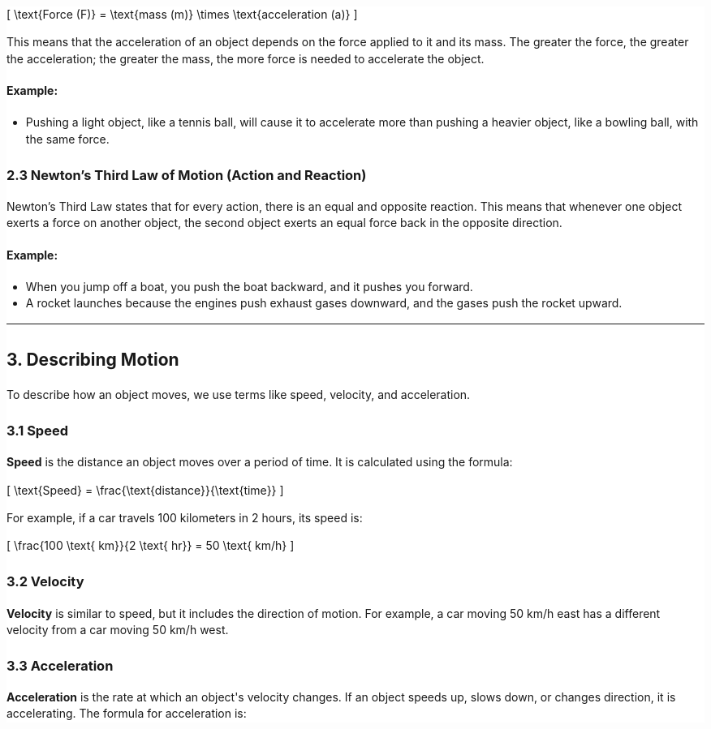 \[
\text{Force (F)} = \text{mass (m)} \times \text{acceleration (a)}
\]

This means that the acceleration of an object depends on the force applied to it and its mass. The greater the force, the greater the acceleration; the greater the mass, the more force is needed to accelerate the object.

#### Example:
- Pushing a light object, like a tennis ball, will cause it to accelerate more than pushing a heavier object, like a bowling ball, with the same force.

### 2.3 Newton’s Third Law of Motion (Action and Reaction)

Newton’s Third Law states that for every action, there is an equal and opposite reaction. This means that whenever one object exerts a force on another object, the second object exerts an equal force back in the opposite direction.

#### Example:
- When you jump off a boat, you push the boat backward, and it pushes you forward.
- A rocket launches because the engines push exhaust gases downward, and the gases push the rocket upward.

---

## 3. Describing Motion

To describe how an object moves, we use terms like speed, velocity, and acceleration.

### 3.1 Speed

**Speed** is the distance an object moves over a period of time. It is calculated using the formula:

\[
\text{Speed} = \frac{\text{distance}}{\text{time}}
\]

For example, if a car travels 100 kilometers in 2 hours, its speed is:

\[
\frac{100 \text{ km}}{2 \text{ hr}} = 50 \text{ km/h}
\]

### 3.2 Velocity

**Velocity** is similar to speed, but it includes the direction of motion. For example, a car moving 50 km/h east has a different velocity from a car moving 50 km/h west.

### 3.3 Acceleration

**Acceleration** is the rate at which an object's velocity changes. If an object speeds up, slows down, or changes direction, it is accelerating. The formula for acceleration is:
